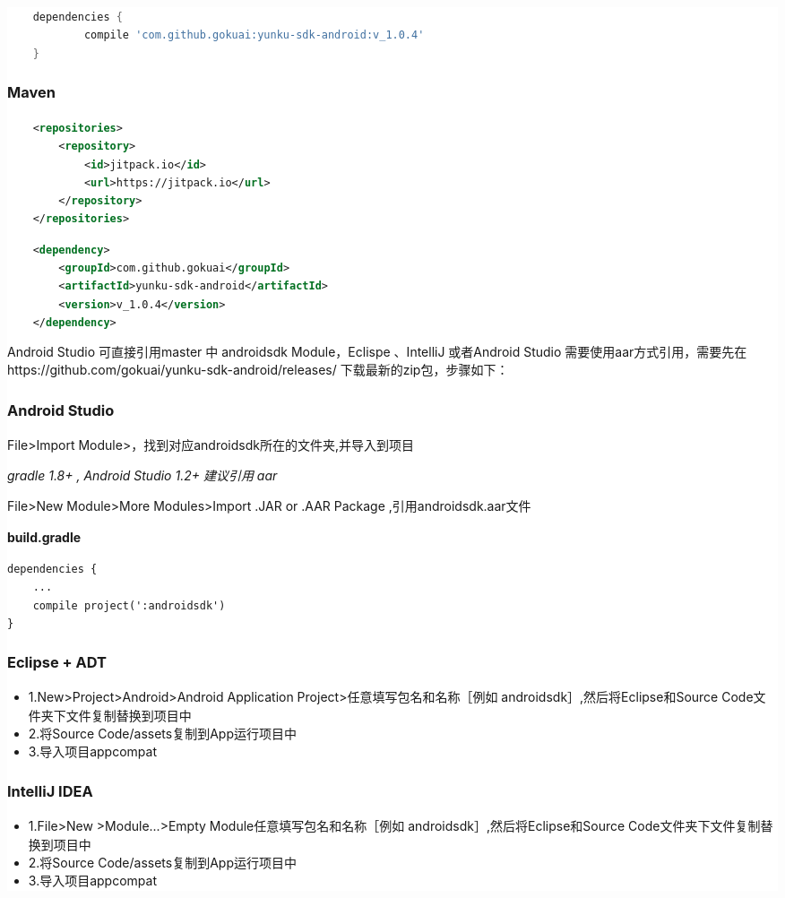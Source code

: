 ```groovy
	dependencies {
	        compile 'com.github.gokuai:yunku-sdk-android:v_1.0.4'
	}
```

### Maven

```xml
	<repositories>
		<repository>
		    <id>jitpack.io</id>
		    <url>https://jitpack.io</url>
		</repository>
	</repositories>
```

```xml
	<dependency>
	    <groupId>com.github.gokuai</groupId>
	    <artifactId>yunku-sdk-android</artifactId>
	    <version>v_1.0.4</version>
	</dependency>
```

Android Studio 可直接引用master 中 androidsdk Module，Eclispe 、IntelliJ 或者Android Studio 需要使用aar方式引用，需要先在https://github.com/gokuai/yunku-sdk-android/releases/ 下载最新的zip包，步骤如下：

### Android Studio

File>Import Module>，找到对应androidsdk所在的文件夹,并导入到项目

*gradle 1.8+ , Android Studio 1.2+ 建议引用 aar*

File>New Module>More Modules>Import .JAR or .AAR Package ,引用androidsdk.aar文件

**build.gradle**		

	dependencies {
    	...
    	compile project(':androidsdk')
	}
	  

### Eclipse + ADT

* 1.New>Project>Android>Android Application Project>任意填写包名和名称［例如 androidsdk］,然后将Eclipse和Source Code文件夹下文件复制替换到项目中	
* 2.将Source Code/assets复制到App运行项目中	
* 3.导入项目appcompat


### IntelliJ IDEA

* 1.File>New >Module...>Empty Module任意填写包名和名称［例如 androidsdk］,然后将Eclipse和Source Code文件夹下文件复制替换到项目中	
* 2.将Source Code/assets复制到App运行项目中	
* 3.导入项目appcompat
